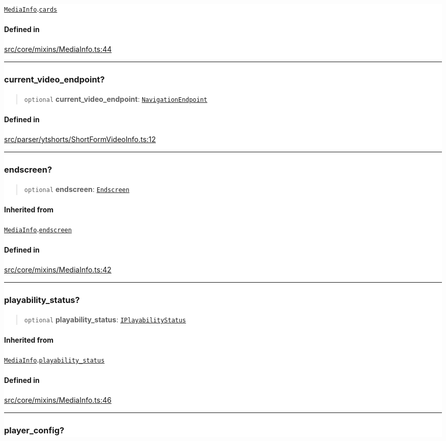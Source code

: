 [`MediaInfo`](../../Mixins/classes/MediaInfo.md).[`cards`](../../Mixins/classes/MediaInfo.md#cards)

#### Defined in

[src/core/mixins/MediaInfo.ts:44](https://github.com/LuanRT/YouTube.js/blob/cf09f7bab14fcca99e1f3ae428c7337fea58cfa5/src/core/mixins/MediaInfo.ts#L44)

***

### current\_video\_endpoint?

> `optional` **current\_video\_endpoint**: [`NavigationEndpoint`](../../YTNodes/classes/NavigationEndpoint.md)

#### Defined in

[src/parser/ytshorts/ShortFormVideoInfo.ts:12](https://github.com/LuanRT/YouTube.js/blob/cf09f7bab14fcca99e1f3ae428c7337fea58cfa5/src/parser/ytshorts/ShortFormVideoInfo.ts#L12)

***

### endscreen?

> `optional` **endscreen**: [`Endscreen`](../../YTNodes/classes/Endscreen.md)

#### Inherited from

[`MediaInfo`](../../Mixins/classes/MediaInfo.md).[`endscreen`](../../Mixins/classes/MediaInfo.md#endscreen)

#### Defined in

[src/core/mixins/MediaInfo.ts:42](https://github.com/LuanRT/YouTube.js/blob/cf09f7bab14fcca99e1f3ae428c7337fea58cfa5/src/core/mixins/MediaInfo.ts#L42)

***

### playability\_status?

> `optional` **playability\_status**: [`IPlayabilityStatus`](../../APIResponseTypes/interfaces/IPlayabilityStatus.md)

#### Inherited from

[`MediaInfo`](../../Mixins/classes/MediaInfo.md).[`playability_status`](../../Mixins/classes/MediaInfo.md#playability_status)

#### Defined in

[src/core/mixins/MediaInfo.ts:46](https://github.com/LuanRT/YouTube.js/blob/cf09f7bab14fcca99e1f3ae428c7337fea58cfa5/src/core/mixins/MediaInfo.ts#L46)

***

### player\_config?
